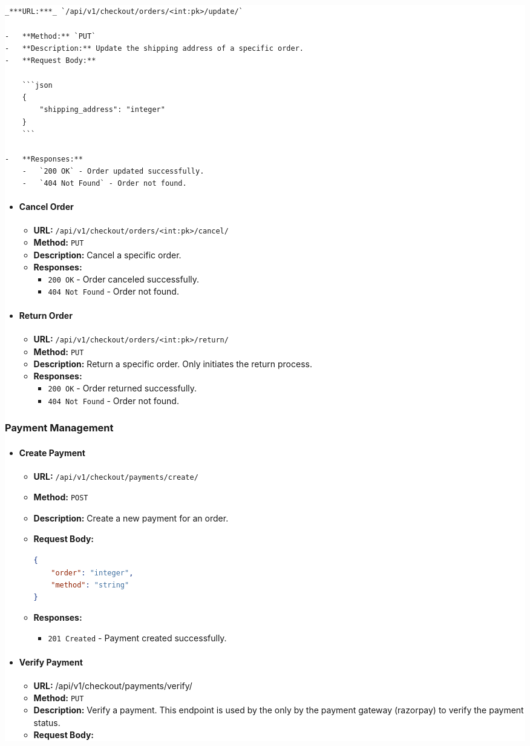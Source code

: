     _***URL:***_ `/api/v1/checkout/orders/<int:pk>/update/`

    -   **Method:** `PUT`
    -   **Description:** Update the shipping address of a specific order.
    -   **Request Body:**

        ```json
        {
            "shipping_address": "integer"
        }
        ```

    -   **Responses:**
        -   `200 OK` - Order updated successfully.
        -   `404 Not Found` - Order not found.

-   #### Cancel Order

    -   **URL:** `/api/v1/checkout/orders/<int:pk>/cancel/`
    -   **Method:** `PUT`
    -   **Description:** Cancel a specific order.
    -   **Responses:**
        -   `200 OK` - Order canceled successfully.
        -   `404 Not Found` - Order not found.

-   #### Return Order

    -   **URL:** `/api/v1/checkout/orders/<int:pk>/return/`
    -   **Method:** `PUT`
    -   **Description:** Return a specific order. Only initiates the return process.
    -   **Responses:**
        -   `200 OK` - Order returned successfully.
        -   `404 Not Found` - Order not found.

### Payment Management

-   #### Create Payment

    -   **URL:** `/api/v1/checkout/payments/create/`
    -   **Method:** `POST`
    -   **Description:** Create a new payment for an order.
    -   **Request Body:**

        ```json
        {
            "order": "integer",
            "method": "string"
        }
        ```

    -   **Responses:**
        -   `201 Created` - Payment created successfully.

-   #### Verify Payment

    -   **URL:** /api/v1/checkout/payments/verify/
    -   **Method:** `PUT`
    -   **Description:** Verify a payment. This endpoint is used by the only by the payment gateway (razorpay) to verify the payment status.
    -   **Request Body:**
